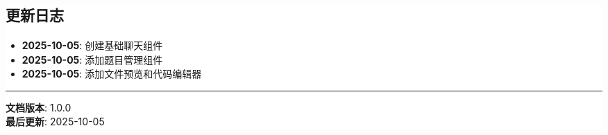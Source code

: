 ## 更新日志

- **2025-10-05**: 创建基础聊天组件
- **2025-10-05**: 添加题目管理组件
- **2025-10-05**: 添加文件预览和代码编辑器

---

**文档版本**: 1.0.0  
**最后更新**: 2025-10-05

